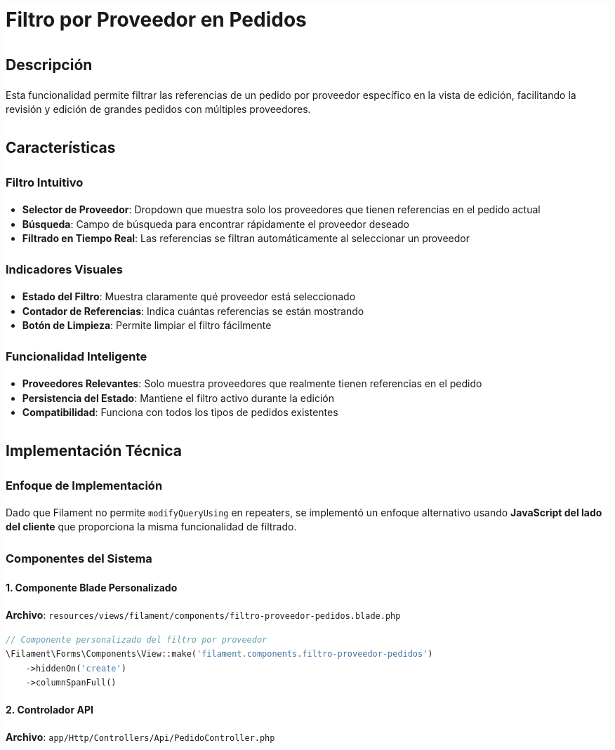 # Filtro por Proveedor en Pedidos

## Descripción

Esta funcionalidad permite filtrar las referencias de un pedido por proveedor específico en la vista de edición, facilitando la revisión y edición de grandes pedidos con múltiples proveedores.

## Características

### Filtro Intuitivo
- **Selector de Proveedor**: Dropdown que muestra solo los proveedores que tienen referencias en el pedido actual
- **Búsqueda**: Campo de búsqueda para encontrar rápidamente el proveedor deseado
- **Filtrado en Tiempo Real**: Las referencias se filtran automáticamente al seleccionar un proveedor

### Indicadores Visuales
- **Estado del Filtro**: Muestra claramente qué proveedor está seleccionado
- **Contador de Referencias**: Indica cuántas referencias se están mostrando
- **Botón de Limpieza**: Permite limpiar el filtro fácilmente

### Funcionalidad Inteligente
- **Proveedores Relevantes**: Solo muestra proveedores que realmente tienen referencias en el pedido
- **Persistencia del Estado**: Mantiene el filtro activo durante la edición
- **Compatibilidad**: Funciona con todos los tipos de pedidos existentes

## Implementación Técnica

### Enfoque de Implementación

Dado que Filament no permite `modifyQueryUsing` en repeaters, se implementó un enfoque alternativo usando **JavaScript del lado del cliente** que proporciona la misma funcionalidad de filtrado.

### Componentes del Sistema

#### 1. Componente Blade Personalizado
**Archivo**: `resources/views/filament/components/filtro-proveedor-pedidos.blade.php`

```php
// Componente personalizado del filtro por proveedor
\Filament\Forms\Components\View::make('filament.components.filtro-proveedor-pedidos')
    ->hiddenOn('create')
    ->columnSpanFull()
```

#### 2. Controlador API
**Archivo**: `app/Http/Controllers/Api/PedidoController.php`
